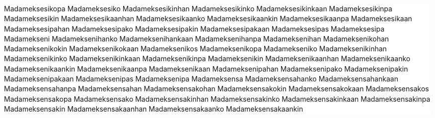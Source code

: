Madameksesikopa
Madameksesiko
Madameksesikinhan
Madameksesikinko
Madameksesikinkaan
Madameksesikinpa
Madameksesikin
Madameksesikaanhan
Madameksesikaanko
Madameksesikaankin
Madameksesikaanpa
Madameksesikaan
Madameksesipahan
Madameksesipako
Madameksesipakin
Madameksesipakaan
Madameksesipas
Madameksesipa
Madamekseni
Madameksenihanko
Madameksenihankaan
Madameksenihanpa
Madameksenihan
Madameksenikohan
Madameksenikokin
Madameksenikokaan
Madameksenikos
Madameksenikopa
Madamekseniko
Madameksenikinhan
Madameksenikinko
Madameksenikinkaan
Madameksenikinpa
Madameksenikin
Madameksenikaanhan
Madameksenikaanko
Madameksenikaankin
Madameksenikaanpa
Madameksenikaan
Madameksenipahan
Madameksenipako
Madameksenipakin
Madameksenipakaan
Madameksenipas
Madameksenipa
Madameksensa
Madameksensahanko
Madameksensahankaan
Madameksensahanpa
Madameksensahan
Madameksensakohan
Madameksensakokin
Madameksensakokaan
Madameksensakos
Madameksensakopa
Madameksensako
Madameksensakinhan
Madameksensakinko
Madameksensakinkaan
Madameksensakinpa
Madameksensakin
Madameksensakaanhan
Madameksensakaanko
Madameksensakaankin